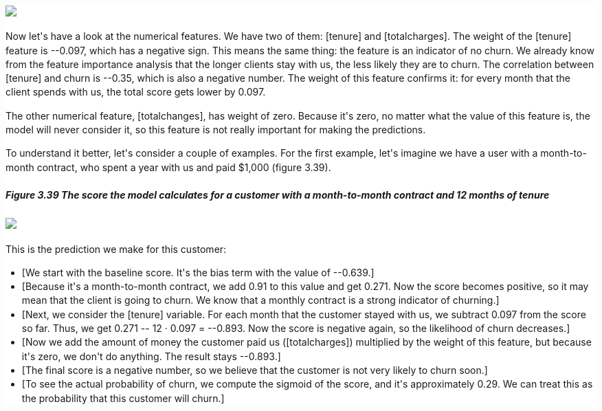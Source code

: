 ![](https://drek4537l1klr.cloudfront.net/grigorev/Figures/03_38.png)



Now
let's have a look at the numerical features. We have two of them:
[tenure] and [totalcharges]. The weight of the
[tenure] feature is --0.097, which has a negative sign. This means
the same thing: the feature is an indicator of no churn. We already know
from the feature importance analysis that the longer clients stay with
us, the less likely they are to churn. The correlation between
[tenure] and churn is --0.35, which is also a negative number. The
weight of this feature confirms it: for every month that the client
spends with us, the total score gets lower by
0.097.



The
other numerical feature, [totalchanges], has weight of zero.
Because it's zero, no matter what the value of this feature is, the
model will never consider it, so this feature is not really important
for making the predictions.



To
understand it better, let's consider a couple of examples. For the first
example, let's imagine we have a user with a month-to-month contract,
who spent a year with us and paid \$1,000 (figure 3.39).



##### Figure 3.39 The score the model calculates for a customer with a month-to-month contract and 12 months of tenure

![](https://drek4537l1klr.cloudfront.net/grigorev/Figures/03_39.png)



This
is the prediction we make for this customer:


-   [We
    start with the baseline score. It's the bias term with the value of
    --0.639.]
-   [Because
    it's a month-to-month contract, we add 0.91 to this value and get
    0.271. Now the score becomes positive, so it may mean that the
    client is going to churn. We know that a monthly contract is a
    strong indicator of churning.]
-   [Next,
    we consider the [tenure] variable. For each month that the
    customer stayed with us, we subtract 0.097 from the score so far.
    Thus, we get 0.271 -- 12 · 0.097 = --0.893. Now the score is
    negative again, so the likelihood of churn decreases.]
-   [Now
    we add the amount of money the customer paid us
    ([totalcharges]) multiplied by the weight of this feature, but
    because it's zero, we don't do anything. The result stays
    --0.893.]
- [The final score is a negative number, so we believe that the customer is
    not very likely to churn soon.]
-   [To
    see the actual probability of churn, we compute the sigmoid of the
    score, and it's approximately 0.29. We can treat this as the
    probability that this customer will churn.]
